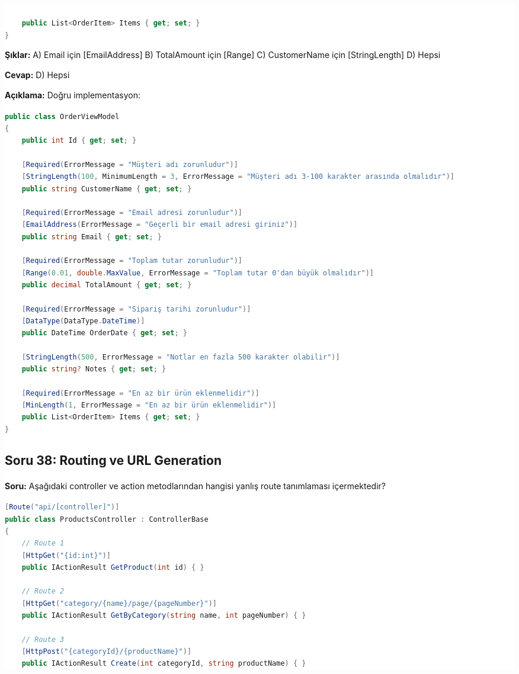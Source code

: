 ```csharp

    public List<OrderItem> Items { get; set; }
}
```

**Şıklar:**
A) Email için [EmailAddress]
B) TotalAmount için [Range]
C) CustomerName için [StringLength]
D) Hepsi

**Cevap:** D) Hepsi

**Açıklama:**
Doğru implementasyon:
```csharp
public class OrderViewModel
{
    public int Id { get; set; }

    [Required(ErrorMessage = "Müşteri adı zorunludur")]
    [StringLength(100, MinimumLength = 3, ErrorMessage = "Müşteri adı 3-100 karakter arasında olmalıdır")]
    public string CustomerName { get; set; }

    [Required(ErrorMessage = "Email adresi zorunludur")]
    [EmailAddress(ErrorMessage = "Geçerli bir email adresi giriniz")]
    public string Email { get; set; }

    [Required(ErrorMessage = "Toplam tutar zorunludur")]
    [Range(0.01, double.MaxValue, ErrorMessage = "Toplam tutar 0'dan büyük olmalıdır")]
    public decimal TotalAmount { get; set; }

    [Required(ErrorMessage = "Sipariş tarihi zorunludur")]
    [DataType(DataType.DateTime)]
    public DateTime OrderDate { get; set; }

    [StringLength(500, ErrorMessage = "Notlar en fazla 500 karakter olabilir")]
    public string? Notes { get; set; }

    [Required(ErrorMessage = "En az bir ürün eklenmelidir")]
    [MinLength(1, ErrorMessage = "En az bir ürün eklenmelidir")]
    public List<OrderItem> Items { get; set; }
}
```

## Soru 38: Routing ve URL Generation
**Soru:** Aşağıdaki controller ve action metodlarından hangisi yanlış route tanımlaması içermektedir?

```csharp
[Route("api/[controller]")]
public class ProductsController : ControllerBase
{
    // Route 1
    [HttpGet("{id:int}")]
    public IActionResult GetProduct(int id) { }

    // Route 2
    [HttpGet("category/{name}/page/{pageNumber}")]
    public IActionResult GetByCategory(string name, int pageNumber) { }

    // Route 3
    [HttpPost("{categoryId}/{productName}")]
    public IActionResult Create(int categoryId, string productName) { }
```